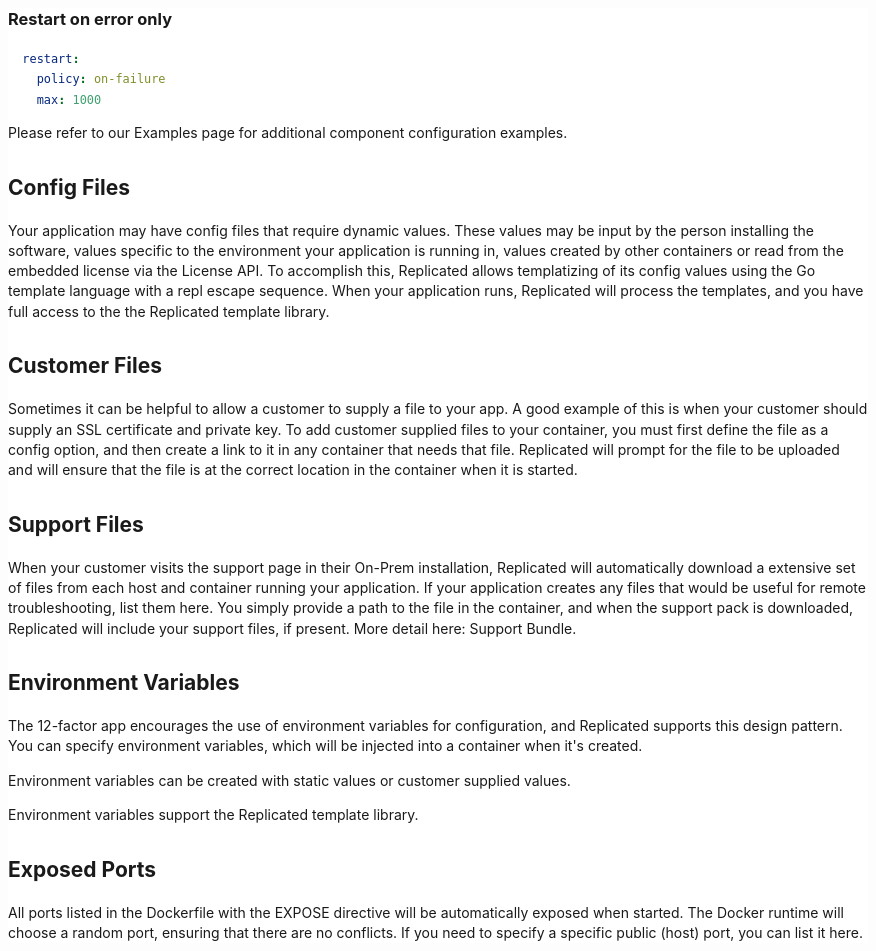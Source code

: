 ### Restart on error only
```yml
  restart:
    policy: on-failure
    max: 1000
```
Please refer to our Examples page for additional component configuration examples.



## Config Files
Your application may have config files that require dynamic values. These values may be input by the person installing the software, values
specific to the environment your application is running in, values created by other containers or read from the embedded license via the
License API. To accomplish this, Replicated allows templatizing of its config values using the Go template language with a repl escape
sequence. When your application runs, Replicated will process the templates, and you have full access to the the Replicated template library.

## Customer Files
Sometimes it can be helpful to allow a customer to supply a file to your app. A good example of this is when your customer should supply an
SSL certificate and private key. To add customer supplied files to your container, you must first define the file as a config option, and
then create a link to it in any container that needs that file. Replicated will prompt for the file to be uploaded and will ensure that the
file is at the correct location in the container when it is started.

## Support Files
When your customer visits the support page in their On-Prem installation, Replicated will automatically download a extensive set of files
from each host and container running your application. If your application creates any files that would be useful for remote troubleshooting,
list them here. You simply provide a path to the file in the container, and when the support pack is downloaded, Replicated will include
your support files, if present. More detail here: Support Bundle.

## Environment Variables
The 12-factor app encourages the use of environment variables for configuration, and Replicated supports this design pattern. You can specify
environment variables, which will be injected into a container when it's created.

Environment variables can be created with static values or customer supplied values.

Environment variables support the Replicated template library.

## Exposed Ports
All ports listed in the Dockerfile with the EXPOSE directive will be automatically exposed when started. The Docker runtime will choose a
random port, ensuring that there are no conflicts. If you need to specify a specific public (host) port, you can list it here.
